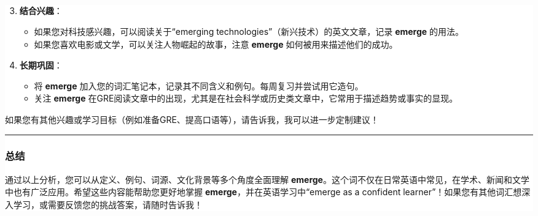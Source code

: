 3. **结合兴趣**：
   - 如果您对科技感兴趣，可以阅读关于“emerging technologies”（新兴技术）的英文文章，记录 **emerge** 的用法。
   - 如果您喜欢电影或文学，可以关注人物崛起的故事，注意 **emerge** 如何被用来描述他们的成功。

4. **长期巩固**：
   - 将 **emerge** 加入您的词汇笔记本，记录其不同含义和例句。每周复习并尝试用它造句。
   - 关注 **emerge** 在GRE阅读文章中的出现，尤其是在社会科学或历史类文章中，它常用于描述趋势或事实的显现。

如果您有其他兴趣或学习目标（例如准备GRE、提高口语等），请告诉我，我可以进一步定制建议！

---

### 总结

通过以上分析，您可以从定义、例句、词源、文化背景等多个角度全面理解 **emerge**。这个词不仅在日常英语中常见，在学术、新闻和文学中也有广泛应用。希望这些内容能帮助您更好地掌握 **emerge**，并在英语学习中“emerge as a confident learner”！如果您有其他词汇想深入学习，或需要反馈您的挑战答案，请随时告诉我！